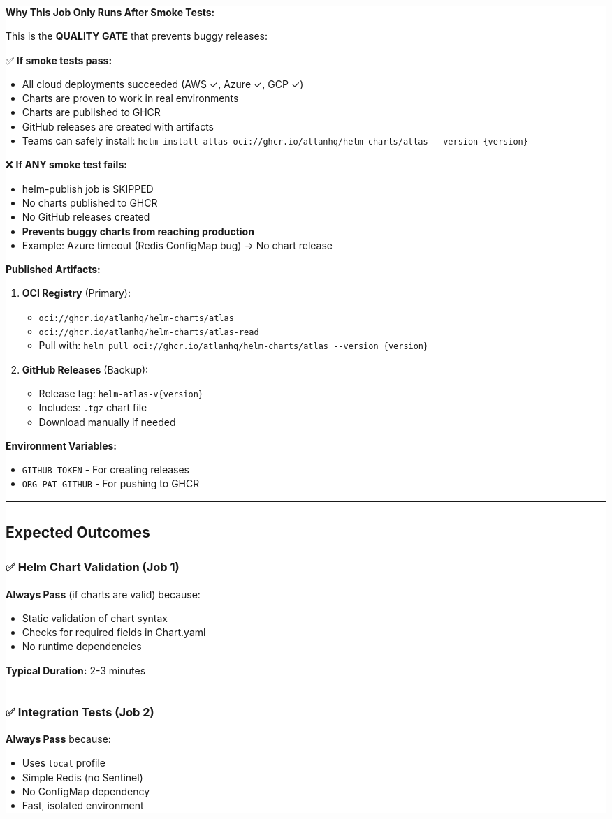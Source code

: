**Why This Job Only Runs After Smoke Tests:**

This is the **QUALITY GATE** that prevents buggy releases:

✅ **If smoke tests pass:**
- All cloud deployments succeeded (AWS ✓, Azure ✓, GCP ✓)
- Charts are proven to work in real environments
- Charts are published to GHCR
- GitHub releases are created with artifacts
- Teams can safely install: `helm install atlas oci://ghcr.io/atlanhq/helm-charts/atlas --version {version}`

❌ **If ANY smoke test fails:**
- helm-publish job is SKIPPED
- No charts published to GHCR
- No GitHub releases created
- **Prevents buggy charts from reaching production**
- Example: Azure timeout (Redis ConfigMap bug) → No chart release

**Published Artifacts:**

1. **OCI Registry** (Primary):
   - `oci://ghcr.io/atlanhq/helm-charts/atlas`
   - `oci://ghcr.io/atlanhq/helm-charts/atlas-read`
   - Pull with: `helm pull oci://ghcr.io/atlanhq/helm-charts/atlas --version {version}`

2. **GitHub Releases** (Backup):
   - Release tag: `helm-atlas-v{version}`
   - Includes: `.tgz` chart file
   - Download manually if needed

**Environment Variables:**
- `GITHUB_TOKEN` - For creating releases
- `ORG_PAT_GITHUB` - For pushing to GHCR

---

## Expected Outcomes

### ✅ Helm Chart Validation (Job 1)

**Always Pass** (if charts are valid) because:
- Static validation of chart syntax
- Checks for required fields in Chart.yaml
- No runtime dependencies

**Typical Duration:** 2-3 minutes

---

### ✅ Integration Tests (Job 2)

**Always Pass** because:
- Uses `local` profile
- Simple Redis (no Sentinel)
- No ConfigMap dependency
- Fast, isolated environment
